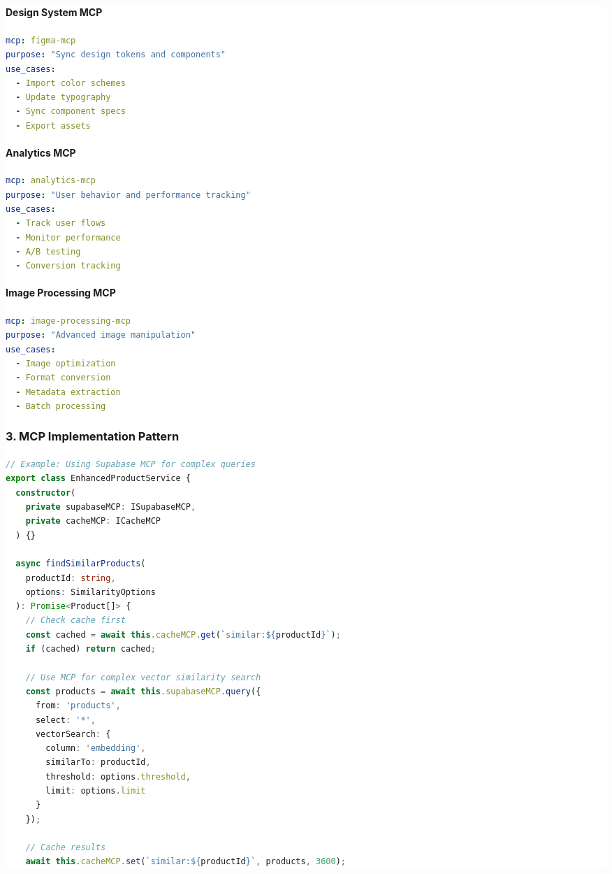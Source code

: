 #### Design System MCP
```yaml
mcp: figma-mcp
purpose: "Sync design tokens and components"
use_cases:
  - Import color schemes
  - Update typography
  - Sync component specs
  - Export assets
```

#### Analytics MCP
```yaml
mcp: analytics-mcp
purpose: "User behavior and performance tracking"
use_cases:
  - Track user flows
  - Monitor performance
  - A/B testing
  - Conversion tracking
```

#### Image Processing MCP
```yaml
mcp: image-processing-mcp
purpose: "Advanced image manipulation"
use_cases:
  - Image optimization
  - Format conversion
  - Metadata extraction
  - Batch processing
```

### 3. MCP Implementation Pattern

```typescript
// Example: Using Supabase MCP for complex queries
export class EnhancedProductService {
  constructor(
    private supabaseMCP: ISupabaseMCP,
    private cacheMCP: ICacheMCP
  ) {}

  async findSimilarProducts(
    productId: string, 
    options: SimilarityOptions
  ): Promise<Product[]> {
    // Check cache first
    const cached = await this.cacheMCP.get(`similar:${productId}`);
    if (cached) return cached;

    // Use MCP for complex vector similarity search
    const products = await this.supabaseMCP.query({
      from: 'products',
      select: '*',
      vectorSearch: {
        column: 'embedding',
        similarTo: productId,
        threshold: options.threshold,
        limit: options.limit
      }
    });

    // Cache results
    await this.cacheMCP.set(`similar:${productId}`, products, 3600);
```